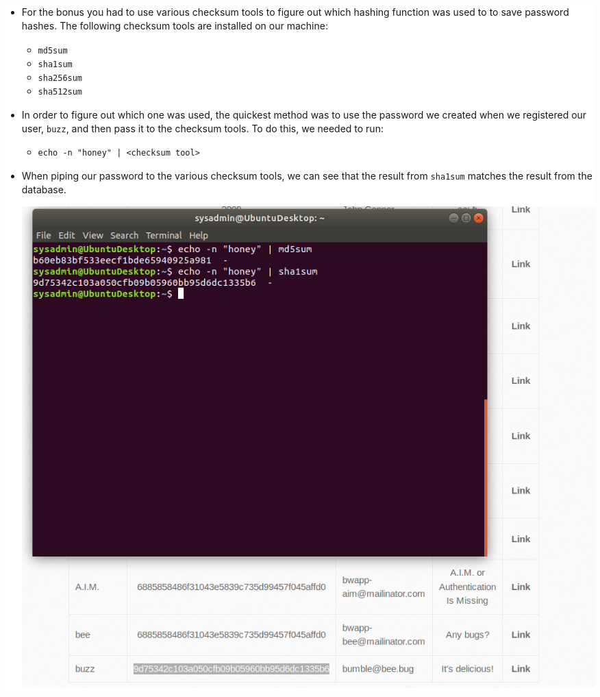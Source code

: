 - For the bonus you had to use various checksum tools to figure out which hashing function was used to to save password hashes. The following checksum tools are installed on our machine:

  - `md5sum`
  - `sha1sum`
  - `sha256sum`
  - `sha512sum`

- In order to figure out which one was used, the quickest method was to use the password we created when we registered our user, `buzz`, and then pass it to the checksum tools. To do this, we needed to run:

  - `echo -n "honey" | <checksum tool>`

- When piping our password to the various checksum tools, we can see that the result from `sha1sum` matches the result from the database.

    ![Bonus Password Hash](Images/BonusPassHash.png)
